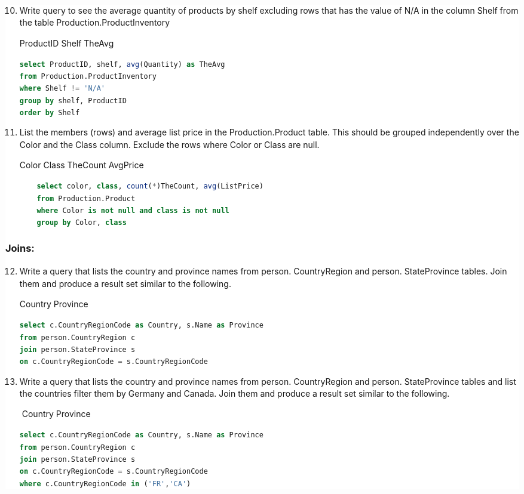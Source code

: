 

10. Write query to see the average quantity of products by shelf excluding rows that has the value of N/A in the column Shelf from the table Production.ProductInventory

    ProductID  Shelf   TheAvg

    ```sql
    select ProductID, shelf, avg(Quantity) as TheAvg
    from Production.ProductInventory
    where Shelf != 'N/A'
    group by shelf, ProductID
    order by Shelf
    ```



11. List the members (rows) and average list price in the Production.Product table. This should be grouped independently over the Color and the Class column. Exclude the rows where Color or Class are null.

    Color            Class  TheCount      AvgPrice

    ```sql
        select color, class, count(*)TheCount, avg(ListPrice)
        from Production.Product
        where Color is not null and class is not null
        group by Color, class
    ```




### **Joins:**

12. Write a query that lists the country and province names from person. CountryRegion and person. StateProvince tables. Join them and produce a result set similar to the following.

    Country            Province

    ```sql
    select c.CountryRegionCode as Country, s.Name as Province
    from person.CountryRegion c
    join person.StateProvince s
    on c.CountryRegionCode = s.CountryRegionCode
    ```



13. Write a query that lists the country and province names from person. CountryRegion and person. StateProvince tables and list the countries filter them by Germany and Canada. Join them and produce a result set similar to the following.

    ​	Country            Province

    ```sql
    select c.CountryRegionCode as Country, s.Name as Province
    from person.CountryRegion c
    join person.StateProvince s
    on c.CountryRegionCode = s.CountryRegionCode
    where c.CountryRegionCode in ('FR','CA')
    ```
